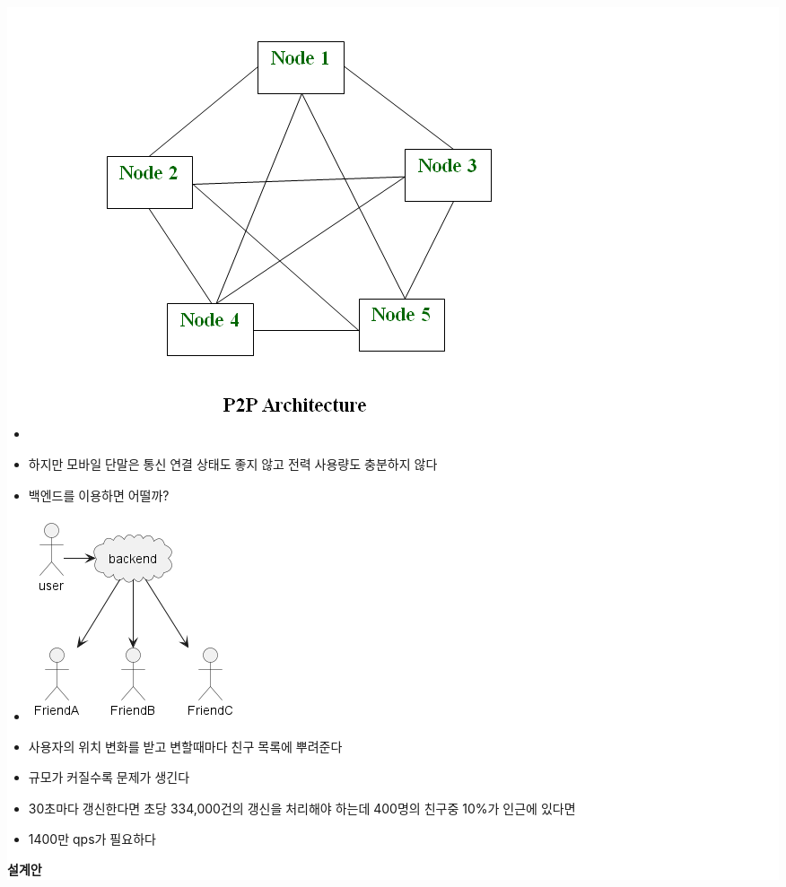 * ![img.png](peertopeer.png)
* 하지만 모바일 단말은 통신 연결 상태도 좋지 않고 전력 사용량도 충분하지 않다

* 백엔드를 이용하면 어떨까?
* ![img.png](simple_backend.png)
* 사용자의 위치 변화를 받고 변할때마다 친구 목록에 뿌려준다
* 규모가 커질수록 문제가 생긴다
* 30초마다 갱신한다면 초당 334,000건의 갱신을 처리해야 하는데 400명의 친구중 10%가 인근에 있다면
* 1400만 qps가 필요하다

**설계안**
